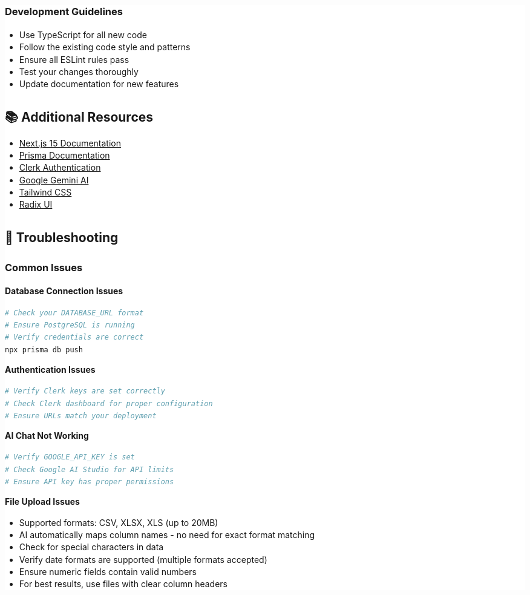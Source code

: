 ### Development Guidelines

- Use TypeScript for all new code
- Follow the existing code style and patterns
- Ensure all ESLint rules pass
- Test your changes thoroughly
- Update documentation for new features

## 📚 Additional Resources

- [Next.js 15 Documentation](https://nextjs.org/docs)
- [Prisma Documentation](https://www.prisma.io/docs)
- [Clerk Authentication](https://clerk.com/docs)
- [Google Gemini AI](https://ai.google.dev/docs)
- [Tailwind CSS](https://tailwindcss.com/docs)
- [Radix UI](https://www.radix-ui.com/docs)

## 🐛 Troubleshooting

### Common Issues

**Database Connection Issues**

```bash
# Check your DATABASE_URL format
# Ensure PostgreSQL is running
# Verify credentials are correct
npx prisma db push
```

**Authentication Issues**

```bash
# Verify Clerk keys are set correctly
# Check Clerk dashboard for proper configuration
# Ensure URLs match your deployment
```

**AI Chat Not Working**

```bash
# Verify GOOGLE_API_KEY is set
# Check Google AI Studio for API limits
# Ensure API key has proper permissions
```

**File Upload Issues**

- Supported formats: CSV, XLSX, XLS (up to 20MB)
- AI automatically maps column names - no need for exact format matching
- Check for special characters in data
- Verify date formats are supported (multiple formats accepted)
- Ensure numeric fields contain valid numbers
- For best results, use files with clear column headers
